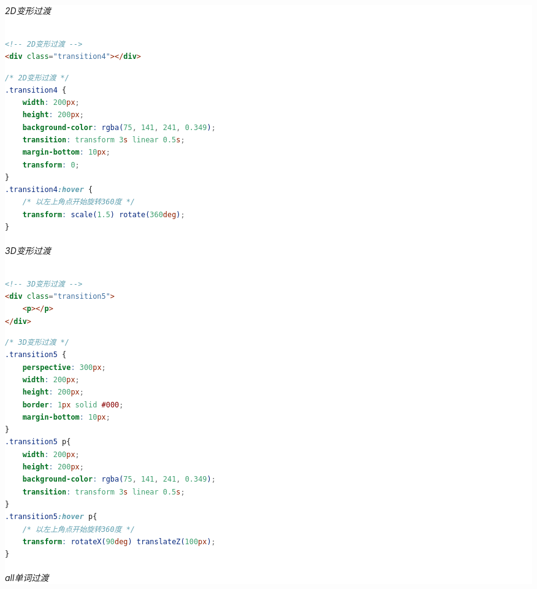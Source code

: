 ###### 		2D变形过渡

```html
<!-- 2D变形过渡 -->
<div class="transition4"></div>
```

```css
/* 2D变形过渡 */
.transition4 {
    width: 200px;
    height: 200px;
    background-color: rgba(75, 141, 241, 0.349);
    transition: transform 3s linear 0.5s;
    margin-bottom: 10px;
    transform: 0;
}
.transition4:hover {
    /* 以左上角点开始旋转360度 */
    transform: scale(1.5) rotate(360deg);
}
```

###### 		3D变形过渡

```html
<!-- 3D变形过渡 -->
<div class="transition5">
    <p></p>
</div>
```

```css
/* 3D变形过渡 */
.transition5 {
    perspective: 300px;
    width: 200px;
    height: 200px;
    border: 1px solid #000;           
    margin-bottom: 10px;
}
.transition5 p{
    width: 200px;
    height: 200px;
    background-color: rgba(75, 141, 241, 0.349);
    transition: transform 3s linear 0.5s;
}
.transition5:hover p{
    /* 以左上角点开始旋转360度 */
    transform: rotateX(90deg) translateZ(100px);
}
```

###### 		all单词过渡
